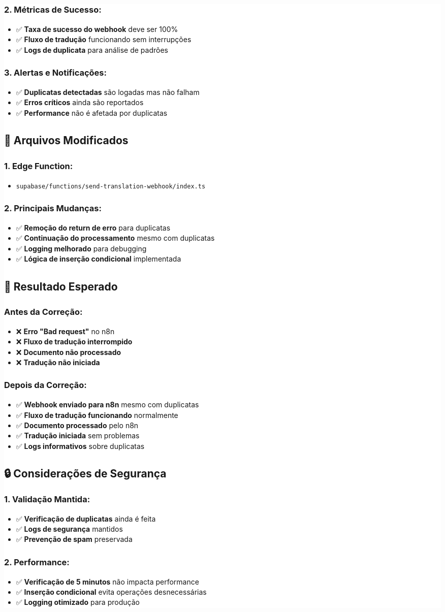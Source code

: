 ### **2. Métricas de Sucesso:**
- ✅ **Taxa de sucesso do webhook** deve ser 100%
- ✅ **Fluxo de tradução** funcionando sem interrupções
- ✅ **Logs de duplicata** para análise de padrões

### **3. Alertas e Notificações:**
- ✅ **Duplicatas detectadas** são logadas mas não falham
- ✅ **Erros críticos** ainda são reportados
- ✅ **Performance** não é afetada por duplicatas

## 📝 **Arquivos Modificados**

### **1. Edge Function:**
- `supabase/functions/send-translation-webhook/index.ts`

### **2. Principais Mudanças:**
- ✅ **Remoção do return de erro** para duplicatas
- ✅ **Continuação do processamento** mesmo com duplicatas
- ✅ **Logging melhorado** para debugging
- ✅ **Lógica de inserção condicional** implementada

## 🎯 **Resultado Esperado**

### **Antes da Correção:**
- ❌ **Erro "Bad request"** no n8n
- ❌ **Fluxo de tradução interrompido**
- ❌ **Documento não processado**
- ❌ **Tradução não iniciada**

### **Depois da Correção:**
- ✅ **Webhook enviado para n8n** mesmo com duplicatas
- ✅ **Fluxo de tradução funcionando** normalmente
- ✅ **Documento processado** pelo n8n
- ✅ **Tradução iniciada** sem problemas
- ✅ **Logs informativos** sobre duplicatas

## 🔒 **Considerações de Segurança**

### **1. Validação Mantida:**
- ✅ **Verificação de duplicatas** ainda é feita
- ✅ **Logs de segurança** mantidos
- ✅ **Prevenção de spam** preservada

### **2. Performance:**
- ✅ **Verificação de 5 minutos** não impacta performance
- ✅ **Inserção condicional** evita operações desnecessárias
- ✅ **Logging otimizado** para produção

